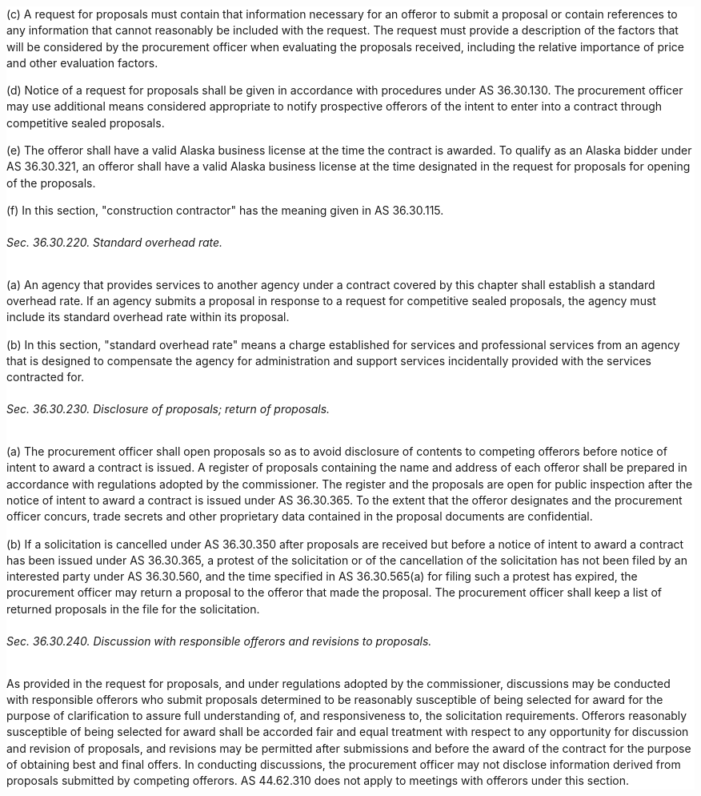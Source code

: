 (c) A request for proposals must contain that information necessary for an offeror to submit a proposal or contain references to any information that cannot reasonably be included with the request. The request must provide a description of the factors that will be considered by the procurement officer when evaluating the proposals received, including the relative importance of price and other evaluation factors.

(d) Notice of a request for proposals shall be given in accordance with procedures under AS 36.30.130. The procurement officer may use additional means considered appropriate to notify prospective offerors of the intent to enter into a contract through competitive sealed proposals.

(e) The offeror shall have a valid Alaska business license at the time the contract is awarded. To qualify as an Alaska bidder under AS 36.30.321, an offeror shall have a valid Alaska business license at the time designated in the request for proposals for opening of the proposals.

(f) In this section, "construction contractor" has the meaning given in AS 36.30.115.

###### Sec. 36.30.220.   Standard overhead rate.

(a) An agency that provides services to another agency under a contract covered by this chapter shall establish a standard overhead rate. If an agency submits a proposal in response to a request for competitive sealed proposals, the agency must include its standard overhead rate within its proposal.

(b) In this section, "standard overhead rate" means a charge established for services and professional services from an agency that is designed to compensate the agency for administration and support services incidentally provided with the services contracted for.

###### Sec. 36.30.230.   Disclosure of proposals; return of proposals.

(a) The procurement officer shall open proposals so as to avoid disclosure of contents to competing offerors before notice of intent to award a contract is issued. A register of proposals containing the name and address of each offeror shall be prepared in accordance with regulations adopted by the commissioner. The register and the proposals are open for public inspection after the notice of intent to award a contract is issued under AS 36.30.365. To the extent that the offeror designates and the procurement officer concurs, trade secrets and other proprietary data contained in the proposal documents are confidential.

(b) If a solicitation is cancelled under AS 36.30.350 after proposals are received but before a notice of intent to award a contract has been issued under AS 36.30.365, a protest of the solicitation or of the cancellation of the solicitation has not been filed by an interested party under AS 36.30.560, and the time specified in AS 36.30.565(a) for filing such a protest has expired, the procurement officer may return a proposal to the offeror that made the proposal. The procurement officer shall keep a list of returned proposals in the file for the solicitation.

###### Sec. 36.30.240.   Discussion with responsible offerors and revisions to proposals.

As provided in the request for proposals, and under regulations adopted by the commissioner, discussions may be conducted with responsible offerors who submit proposals determined to be reasonably susceptible of being selected for award for the purpose of clarification to assure full understanding of, and responsiveness to, the solicitation requirements. Offerors reasonably susceptible of being selected for award shall be accorded fair and equal treatment with respect to any opportunity for discussion and revision of proposals, and revisions may be permitted after submissions and before the award of the contract for the purpose of obtaining best and final offers. In conducting discussions, the procurement officer may not disclose information derived from proposals submitted by competing offerors. AS 44.62.310 does not apply to meetings with offerors under this section.
